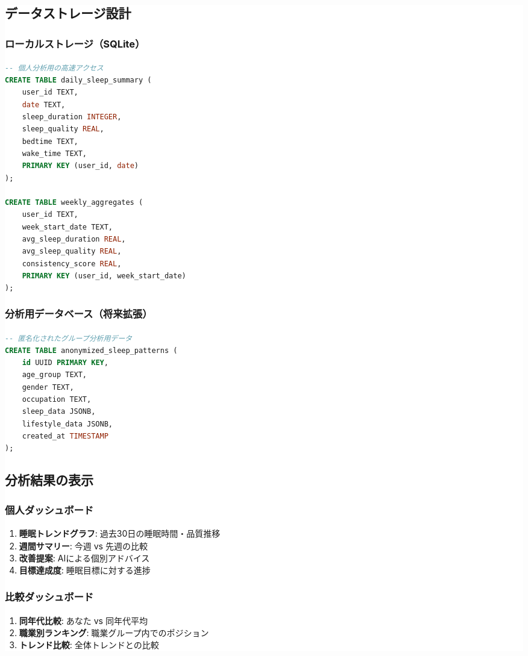 ## データストレージ設計

### ローカルストレージ（SQLite）
```sql
-- 個人分析用の高速アクセス
CREATE TABLE daily_sleep_summary (
    user_id TEXT,
    date TEXT,
    sleep_duration INTEGER,
    sleep_quality REAL,
    bedtime TEXT,
    wake_time TEXT,
    PRIMARY KEY (user_id, date)
);

CREATE TABLE weekly_aggregates (
    user_id TEXT,
    week_start_date TEXT,
    avg_sleep_duration REAL,
    avg_sleep_quality REAL,
    consistency_score REAL,
    PRIMARY KEY (user_id, week_start_date)
);
```

### 分析用データベース（将来拡張）
```sql
-- 匿名化されたグループ分析用データ
CREATE TABLE anonymized_sleep_patterns (
    id UUID PRIMARY KEY,
    age_group TEXT,
    gender TEXT,
    occupation TEXT,
    sleep_data JSONB,
    lifestyle_data JSONB,
    created_at TIMESTAMP
);
```

## 分析結果の表示

### 個人ダッシュボード
1. **睡眠トレンドグラフ**: 過去30日の睡眠時間・品質推移
2. **週間サマリー**: 今週 vs 先週の比較
3. **改善提案**: AIによる個別アドバイス
4. **目標達成度**: 睡眠目標に対する進捗

### 比較ダッシュボード
1. **同年代比較**: あなた vs 同年代平均
2. **職業別ランキング**: 職業グループ内でのポジション
3. **トレンド比較**: 全体トレンドとの比較
